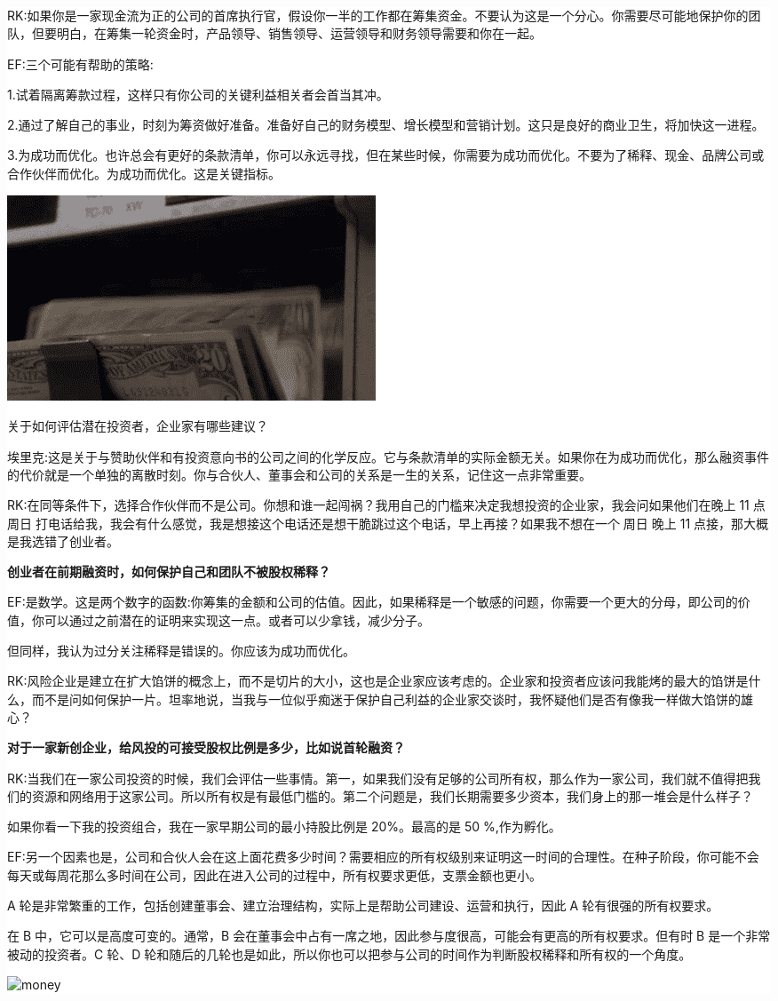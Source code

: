 RK:如果你是一家现金流为正的公司的首席执行官，假设你一半的工作都在筹集资金。不要认为这是一个分心。你需要尽可能地保护你的团队，但要明白，在筹集一轮资金时，产品领导、销售领导、运营领导和财务领导需要和你在一起。

EF:三个可能有帮助的策略:

1.试着隔离筹款过程，这样只有你公司的关键利益相关者会首当其冲。

2.通过了解自己的事业，时刻为筹资做好准备。准备好自己的财务模型、增长模型和营销计划。这只是良好的商业卫生，将加快这一进程。

3.为成功而优化。也许总会有更好的条款清单，你可以永远寻找，但在某些时候，你需要为成功而优化。不要为了稀释、现金、品牌公司或合作伙伴而优化。为成功而优化。这是关键指标。

![cashmoney](img/46678e2aec09b213cd6c38f3796489b0.png)

关于如何评估潜在投资者，企业家有哪些建议？

埃里克:这是关于与赞助伙伴和有投资意向书的公司之间的化学反应。它与条款清单的实际金额无关。如果你在为成功而优化，那么融资事件的代价就是一个单独的离散时刻。你与合伙人、董事会和公司的关系是一生的关系，记住这一点非常重要。

RK:在同等条件下，选择合作伙伴而不是公司。你想和谁一起闯祸？我用自己的门槛来决定我想投资的企业家，我会问如果他们在晚上 11 点周日 打电话给我，我会有什么感觉，我是想接这个电话还是想干脆跳过这个电话，早上再接？如果我不想在一个 周日 晚上 11 点接，那大概是我选错了创业者。

**创业者在前期融资时，如何保护自己和团队不被股权稀释？**

EF:是数学。这是两个数字的函数:你筹集的金额和公司的估值。因此，如果稀释是一个敏感的问题，你需要一个更大的分母，即公司的价值，你可以通过之前潜在的证明来实现这一点。或者可以少拿钱，减少分子。

但同样，我认为过分关注稀释是错误的。你应该为成功而优化。

RK:风险企业是建立在扩大馅饼的概念上，而不是切片的大小，这也是企业家应该考虑的。企业家和投资者应该问我能烤的最大的馅饼是什么，而不是问如何保护一片。坦率地说，当我与一位似乎痴迷于保护自己利益的企业家交谈时，我怀疑他们是否有像我一样做大馅饼的雄心？

**对于一家新创企业，给风投的可接受股权比例是多少，比如说首轮融资？**

RK:当我们在一家公司投资的时候，我们会评估一些事情。第一，如果我们没有足够的公司所有权，那么作为一家公司，我们就不值得把我们的资源和网络用于这家公司。所以所有权是有最低门槛的。第二个问题是，我们长期需要多少资本，我们身上的那一堆会是什么样子？

如果你看一下我的投资组合，我在一家早期公司的最小持股比例是 20%。最高的是 50 %,作为孵化。

EF:另一个因素也是，公司和合伙人会在这上面花费多少时间？需要相应的所有权级别来证明这一时间的合理性。在种子阶段，你可能不会每天或每周花那么多时间在公司，因此在进入公司的过程中，所有权要求更低，支票金额也更小。

A 轮是非常繁重的工作，包括创建董事会、建立治理结构，实际上是帮助公司建设、运营和执行，因此 A 轮有很强的所有权要求。

在 B 中，它可以是高度可变的。通常，B 会在董事会中占有一席之地，因此参与度很高，可能会有更高的所有权要求。但有时 B 是一个非常被动的投资者。C 轮、D 轮和随后的几轮也是如此，所以你也可以把参与公司的时间作为判断股权稀释和所有权的一个角度。

![money](img/2fc4ca9edcb480aa87c59df28636ec21.png)
